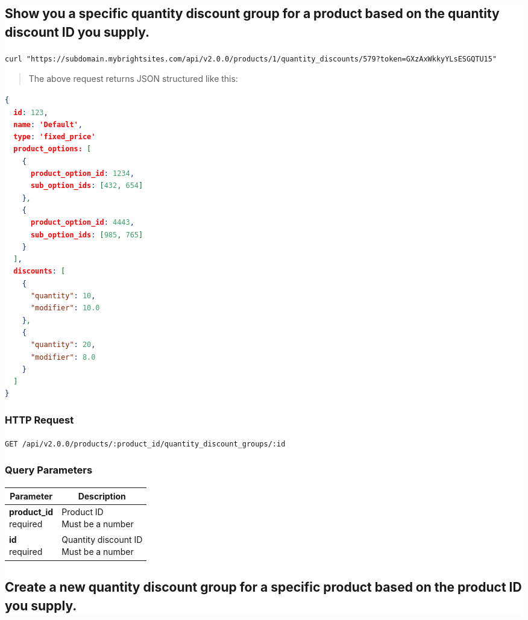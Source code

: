 
## Show you a specific quantity discount group for a product based on the quantity discount ID you supply.

```shell
curl "https://subdomain.mybrightsites.com/api/v2.0.0/products/1/quantity_discounts/579?token=GXzAxWkkyYLsESGQTU15"
```

> The above request returns JSON structured like this:

```json
{
  id: 123,
  name: 'Default',
  type: 'fixed_price'
  product_options: [
    {
      product_option_id: 1234,
      sub_option_ids: [432, 654]
    },
    {
      product_option_id: 4443,
      sub_option_ids: [985, 765]
    }
  ],
  discounts: [
    {
      "quantity": 10,
      "modifier": 10.0
    },
    {
      "quantity": 20,
      "modifier": 8.0
    }
  ]
}
```

### HTTP Request

`GET /api/v2.0.0/products/:product_id/quantity_discount_groups/:id`

### Query Parameters

Parameter | Description
--------- | -----------
<div><strong>product_id </strong></div><div>required</div> | <div>Product ID</div><div>Must be a number</div>
<div><strong>id </strong></div><div>required</div> | <div>Quantity discount ID</div><div>Must be a number</div>


## Create a new quantity discount group for a specific product based on the product ID you supply.
